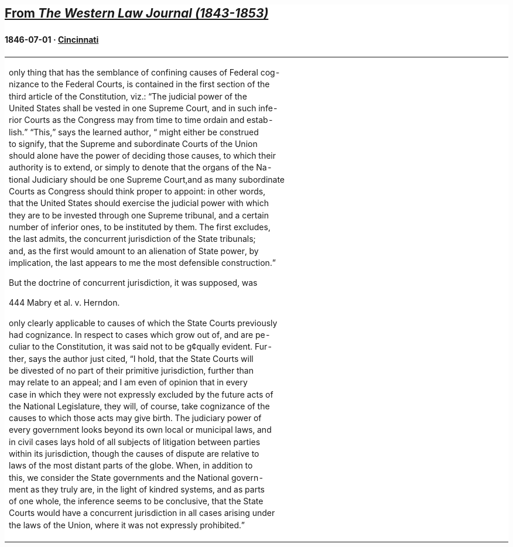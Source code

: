 
## [From _The Western Law Journal (1843-1853)_](https://archive.org/details/sim_western-law-journal_1846-07_3_10/page/n10/mode/1up?view=theater)

#### 1846-07-01 &middot; [Cincinnati](http://dbpedia.org/resource/Cincinnati)

<table style="width: 100%;"><tr><td style="width: 50%">

  
only thing that has the semblance of confining causes of Federal cog-  
nizance to the Federal Courts, is contained in the first section of the  
third article of the Constitution, viz.: “The judicial power of the  
United States shall be vested in one Supreme Court, and in such infe-  
rior Courts as the Congress may from time to time ordain and estab-  
lish.” “This,” says the learned author, “ might either be construed  
to signify, that the Supreme and subordinate Courts of the Union  
should alone have the power of deciding those causes, to which their  
authority is to extend, or simply to denote that the organs of the Na-  
tional Judiciary should be one Supreme Court,and as many subordinate  
Courts as Congress should think proper to appoint: in other words,  
that the United States should exercise the judicial power with which  
they are to be invested through one Supreme tribunal, and a certain  
number of inferior ones, to be instituted by them. The first excludes,  
the last admits, the concurrent jurisdiction of the State tribunals;  
and, as the first would amount to an alienation of State power, by  
implication, the last appears to me the most defensible construction.”  
  
But the doctrine of concurrent jurisdiction, it was supposed, was  
  
  
  
444 Mabry et al. v. Herndon.  
  
only clearly applicable to causes of which the State Courts previously  
had cognizance. In respect to cases which grow out of, and are pe-  
culiar to the Constitution, it was said not to be g¢qually evident. Fur-  
ther, says the author just cited, “I hold, that the State Courts will  
be divested of no part of their primitive jurisdiction, further than  
may relate to an appeal; and I am even of opinion that in every  
case in which they were not expressly excluded by the future acts of  
the National Legislature, they will, of course, take cognizance of the  
causes to which those acts may give birth. The judiciary power of  
every government looks beyond its own local or municipal laws, and  
in civil cases lays hold of all subjects of litigation between parties  
within its jurisdiction, though the causes of dispute are relative to  
laws of the most distant parts of the globe. When, in addition to  
this, we consider the State governments and the National govern-  
ment as they truly are, in the light of kindred systems, and as parts  
of one whole, the inference seems to be conclusive, that the State  
Courts would have a concurrent jurisdiction in all cases arising under  
the laws of the Union, where it was not expressly prohibited.”  
  